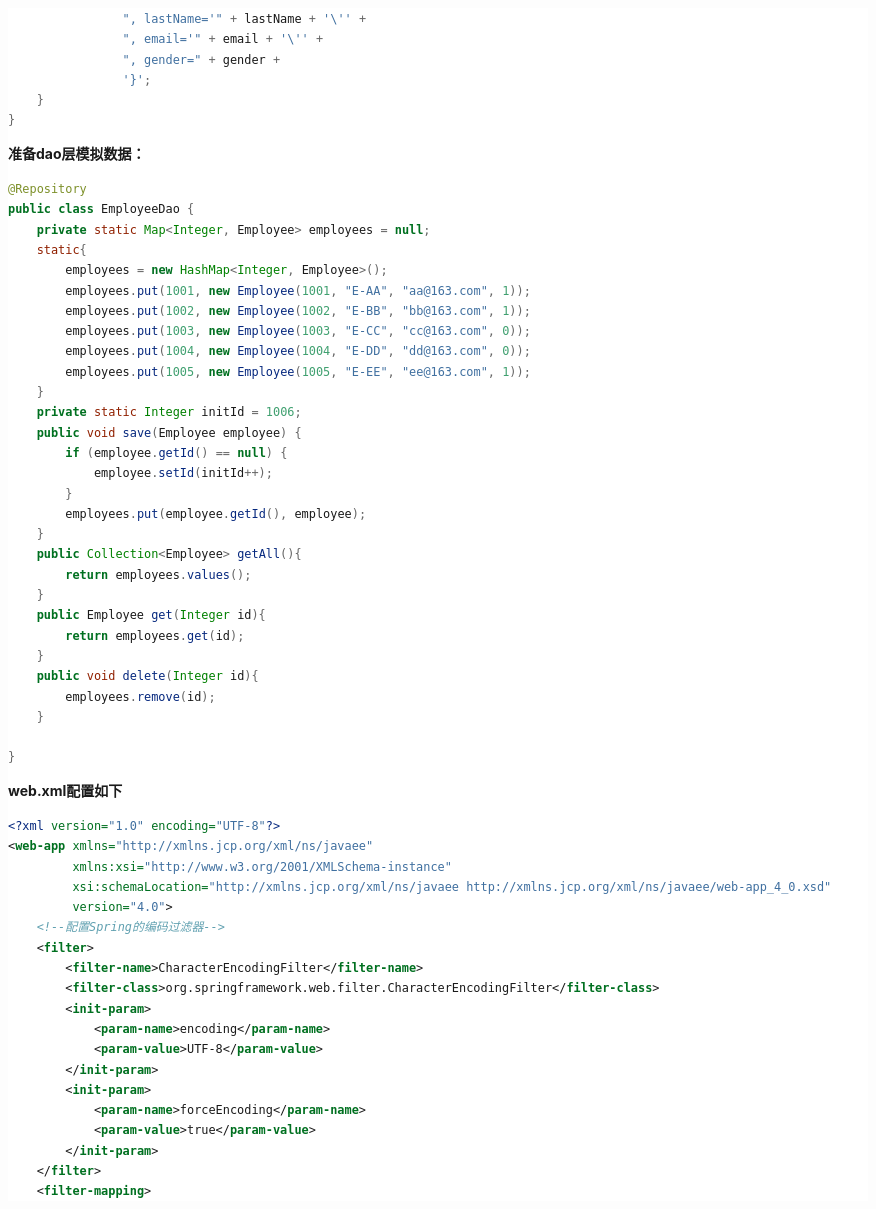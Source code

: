 ```java
                ", lastName='" + lastName + '\'' +
                ", email='" + email + '\'' +
                ", gender=" + gender +
                '}';
    }
}
```

**准备dao层模拟数据：**

```java
@Repository
public class EmployeeDao {
    private static Map<Integer, Employee> employees = null;
    static{
        employees = new HashMap<Integer, Employee>();
        employees.put(1001, new Employee(1001, "E-AA", "aa@163.com", 1));
        employees.put(1002, new Employee(1002, "E-BB", "bb@163.com", 1));
        employees.put(1003, new Employee(1003, "E-CC", "cc@163.com", 0));
        employees.put(1004, new Employee(1004, "E-DD", "dd@163.com", 0));
        employees.put(1005, new Employee(1005, "E-EE", "ee@163.com", 1));
    }
    private static Integer initId = 1006;
    public void save(Employee employee) {
        if (employee.getId() == null) {
            employee.setId(initId++);
        }
        employees.put(employee.getId(), employee);
    }
    public Collection<Employee> getAll(){
        return employees.values();
    }
    public Employee get(Integer id){
        return employees.get(id);
    }
    public void delete(Integer id){
        employees.remove(id);
    }

}
```

**web.xml配置如下**

```xml
<?xml version="1.0" encoding="UTF-8"?>
<web-app xmlns="http://xmlns.jcp.org/xml/ns/javaee"
         xmlns:xsi="http://www.w3.org/2001/XMLSchema-instance"
         xsi:schemaLocation="http://xmlns.jcp.org/xml/ns/javaee http://xmlns.jcp.org/xml/ns/javaee/web-app_4_0.xsd"
         version="4.0">
    <!--配置Spring的编码过滤器-->
    <filter>
        <filter-name>CharacterEncodingFilter</filter-name>
        <filter-class>org.springframework.web.filter.CharacterEncodingFilter</filter-class>
        <init-param>
            <param-name>encoding</param-name>
            <param-value>UTF-8</param-value>
        </init-param>
        <init-param>
            <param-name>forceEncoding</param-name>
            <param-value>true</param-value>
        </init-param>
    </filter>
    <filter-mapping>
```
